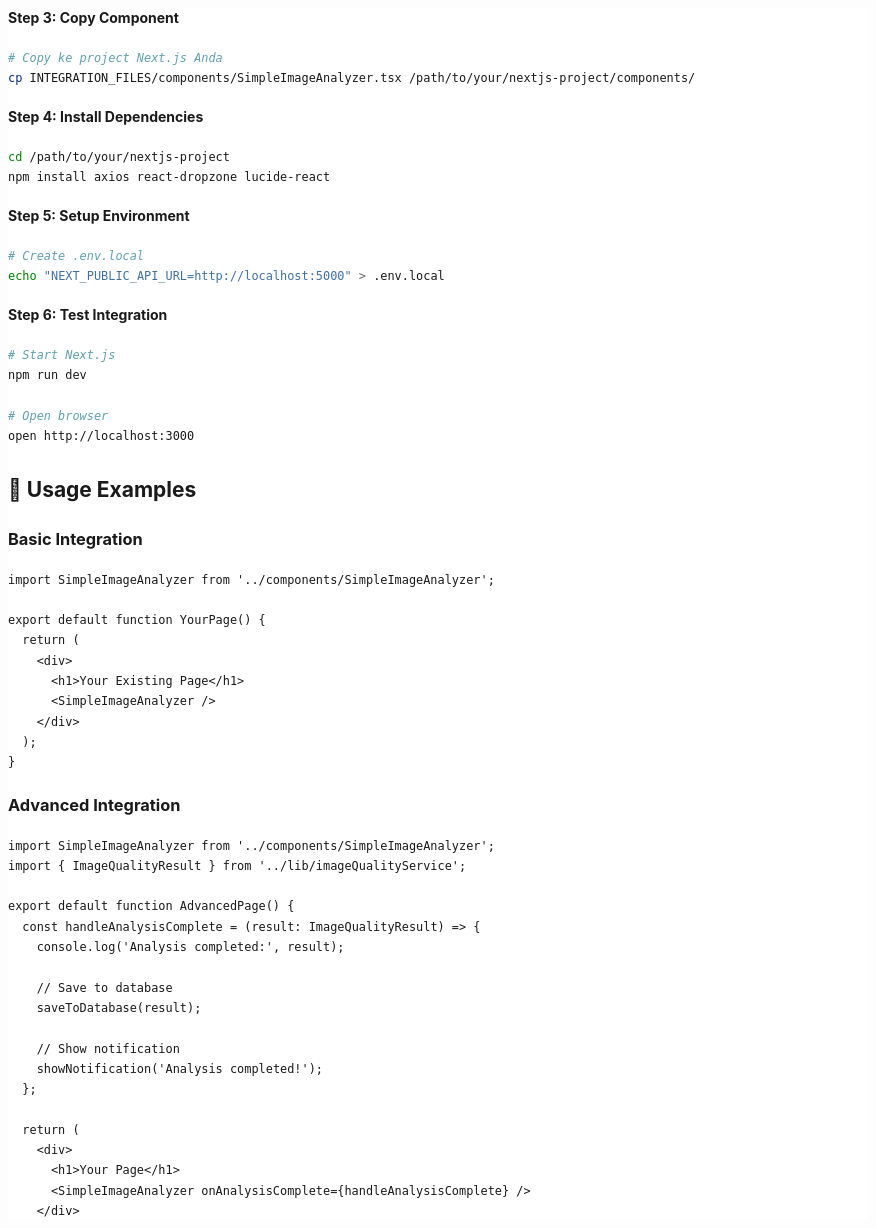 #### Step 3: Copy Component
```bash
# Copy ke project Next.js Anda
cp INTEGRATION_FILES/components/SimpleImageAnalyzer.tsx /path/to/your/nextjs-project/components/
```

#### Step 4: Install Dependencies
```bash
cd /path/to/your/nextjs-project
npm install axios react-dropzone lucide-react
```

#### Step 5: Setup Environment
```bash
# Create .env.local
echo "NEXT_PUBLIC_API_URL=http://localhost:5000" > .env.local
```

#### Step 6: Test Integration
```bash
# Start Next.js
npm run dev

# Open browser
open http://localhost:3000
```

## 📱 Usage Examples

### Basic Integration
```tsx
import SimpleImageAnalyzer from '../components/SimpleImageAnalyzer';

export default function YourPage() {
  return (
    <div>
      <h1>Your Existing Page</h1>
      <SimpleImageAnalyzer />
    </div>
  );
}
```

### Advanced Integration
```tsx
import SimpleImageAnalyzer from '../components/SimpleImageAnalyzer';
import { ImageQualityResult } from '../lib/imageQualityService';

export default function AdvancedPage() {
  const handleAnalysisComplete = (result: ImageQualityResult) => {
    console.log('Analysis completed:', result);
    
    // Save to database
    saveToDatabase(result);
    
    // Show notification
    showNotification('Analysis completed!');
  };

  return (
    <div>
      <h1>Your Page</h1>
      <SimpleImageAnalyzer onAnalysisComplete={handleAnalysisComplete} />
    </div>
```